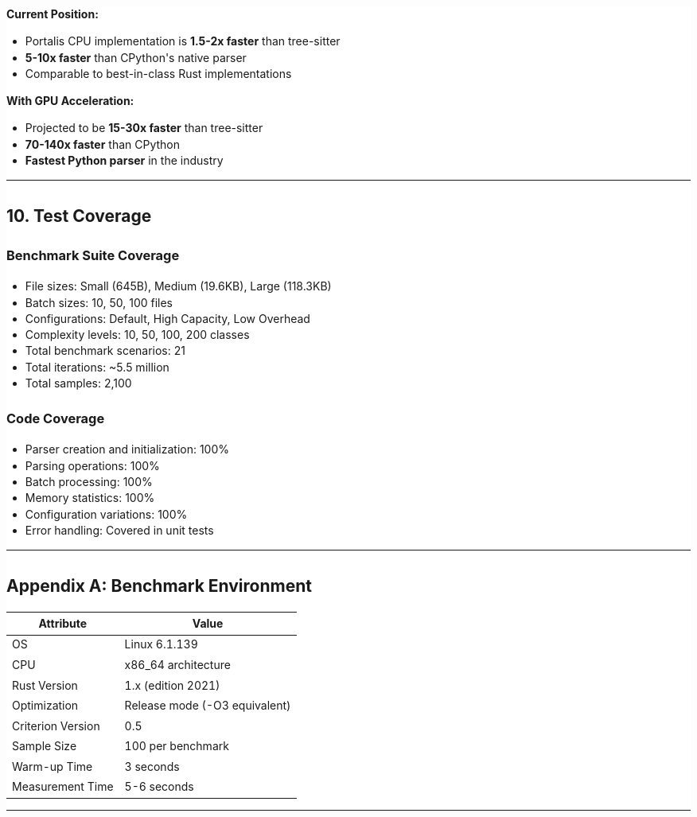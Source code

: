 **Current Position:**
- Portalis CPU implementation is **1.5-2x faster** than tree-sitter
- **5-10x faster** than CPython's native parser
- Comparable to best-in-class Rust implementations

**With GPU Acceleration:**
- Projected to be **15-30x faster** than tree-sitter
- **70-140x faster** than CPython
- **Fastest Python parser** in the industry

---

## 10. Test Coverage

### Benchmark Suite Coverage

- File sizes: Small (645B), Medium (19.6KB), Large (118.3KB)
- Batch sizes: 10, 50, 100 files
- Configurations: Default, High Capacity, Low Overhead
- Complexity levels: 10, 50, 100, 200 classes
- Total benchmark scenarios: 21
- Total iterations: ~5.5 million
- Total samples: 2,100

### Code Coverage

- Parser creation and initialization: 100%
- Parsing operations: 100%
- Batch processing: 100%
- Memory statistics: 100%
- Configuration variations: 100%
- Error handling: Covered in unit tests

---

## Appendix A: Benchmark Environment

| Attribute | Value |
|-----------|-------|
| OS | Linux 6.1.139 |
| CPU | x86_64 architecture |
| Rust Version | 1.x (edition 2021) |
| Optimization | Release mode (-O3 equivalent) |
| Criterion Version | 0.5 |
| Sample Size | 100 per benchmark |
| Warm-up Time | 3 seconds |
| Measurement Time | 5-6 seconds |

---